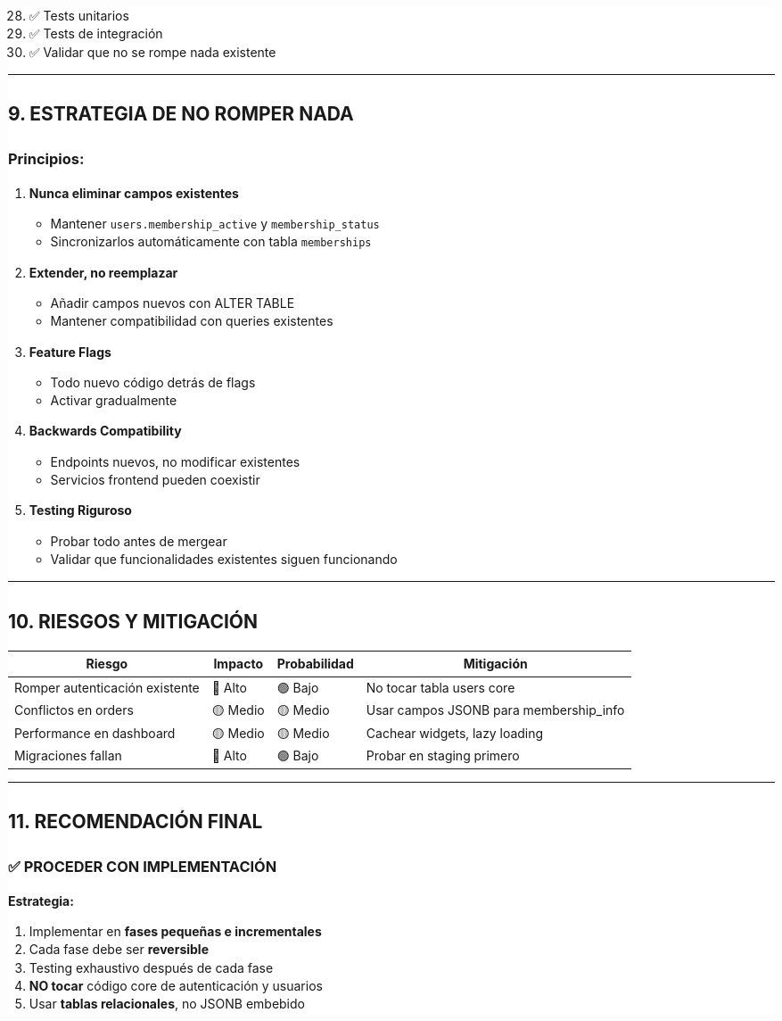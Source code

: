 28. ✅ Tests unitarios
29. ✅ Tests de integración
30. ✅ Validar que no se rompe nada existente

---

## 9. ESTRATEGIA DE NO ROMPER NADA

### **Principios:**

1. **Nunca eliminar campos existentes**
   - Mantener `users.membership_active` y `membership_status`
   - Sincronizarlos automáticamente con tabla `memberships`

2. **Extender, no reemplazar**
   - Añadir campos nuevos con ALTER TABLE
   - Mantener compatibilidad con queries existentes

3. **Feature Flags**
   - Todo nuevo código detrás de flags
   - Activar gradualmente

4. **Backwards Compatibility**
   - Endpoints nuevos, no modificar existentes
   - Servicios frontend pueden coexistir

5. **Testing Riguroso**
   - Probar todo antes de mergear
   - Validar que funcionalidades existentes siguen funcionando

---

## 10. RIESGOS Y MITIGACIÓN

| Riesgo | Impacto | Probabilidad | Mitigación |
|--------|---------|--------------|------------|
| Romper autenticación existente | 🔴 Alto | 🟢 Bajo | No tocar tabla users core |
| Conflictos en orders | 🟡 Medio | 🟡 Medio | Usar campos JSONB para membership_info |
| Performance en dashboard | 🟡 Medio | 🟡 Medio | Cachear widgets, lazy loading |
| Migraciones fallan | 🔴 Alto | 🟢 Bajo | Probar en staging primero |

---

## 11. RECOMENDACIÓN FINAL

### ✅ **PROCEDER CON IMPLEMENTACIÓN**

**Estrategia:**
1. Implementar en **fases pequeñas e incrementales**
2. Cada fase debe ser **reversible**
3. Testing exhaustivo después de cada fase
4. **NO tocar** código core de autenticación y usuarios
5. Usar **tablas relacionales**, no JSONB embebido
